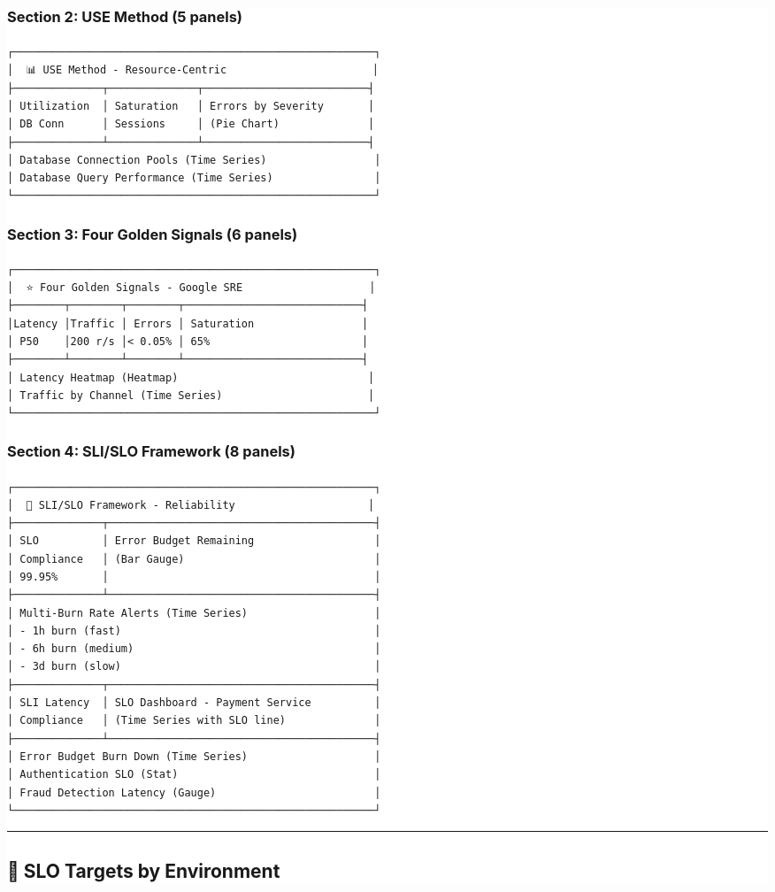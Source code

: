 ### Section 2: USE Method (5 panels)
```
┌─────────────────────────────────────────────────────────┐
│  📊 USE Method - Resource-Centric                       │
├──────────────┬──────────────┬──────────────────────────┤
│ Utilization  │ Saturation   │ Errors by Severity       │
│ DB Conn      │ Sessions     │ (Pie Chart)              │
├──────────────┴──────────────┴──────────────────────────┤
│ Database Connection Pools (Time Series)                 │
│ Database Query Performance (Time Series)                │
└─────────────────────────────────────────────────────────┘
```

### Section 3: Four Golden Signals (6 panels)
```
┌─────────────────────────────────────────────────────────┐
│  ⭐ Four Golden Signals - Google SRE                    │
├────────┬────────┬────────┬────────────────────────────┤
│Latency │Traffic │ Errors │ Saturation                 │
│ P50    │200 r/s │< 0.05% │ 65%                        │
├────────┴────────┴────────┴────────────────────────────┤
│ Latency Heatmap (Heatmap)                              │
│ Traffic by Channel (Time Series)                       │
└─────────────────────────────────────────────────────────┘
```

### Section 4: SLI/SLO Framework (8 panels)
```
┌─────────────────────────────────────────────────────────┐
│  🎯 SLI/SLO Framework - Reliability                     │
├──────────────┬──────────────────────────────────────────┤
│ SLO          │ Error Budget Remaining                   │
│ Compliance   │ (Bar Gauge)                              │
│ 99.95%       │                                          │
├──────────────┴──────────────────────────────────────────┤
│ Multi-Burn Rate Alerts (Time Series)                    │
│ - 1h burn (fast)                                        │
│ - 6h burn (medium)                                      │
│ - 3d burn (slow)                                        │
├──────────────┬──────────────────────────────────────────┤
│ SLI Latency  │ SLO Dashboard - Payment Service          │
│ Compliance   │ (Time Series with SLO line)              │
├──────────────┴──────────────────────────────────────────┤
│ Error Budget Burn Down (Time Series)                    │
│ Authentication SLO (Stat)                               │
│ Fraud Detection Latency (Gauge)                         │
└─────────────────────────────────────────────────────────┘
```

---

## 🎯 SLO Targets by Environment
